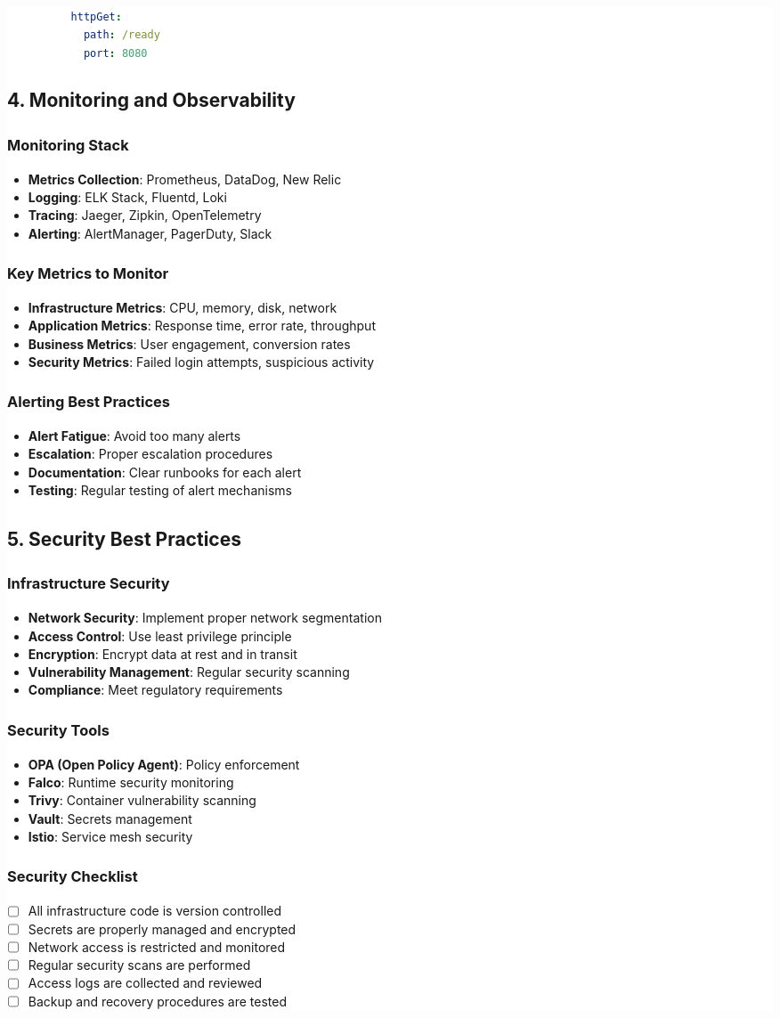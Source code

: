 ```yaml
          httpGet:
            path: /ready
            port: 8080
```

## 4. Monitoring and Observability

### Monitoring Stack
- **Metrics Collection**: Prometheus, DataDog, New Relic
- **Logging**: ELK Stack, Fluentd, Loki
- **Tracing**: Jaeger, Zipkin, OpenTelemetry
- **Alerting**: AlertManager, PagerDuty, Slack

### Key Metrics to Monitor
- **Infrastructure Metrics**: CPU, memory, disk, network
- **Application Metrics**: Response time, error rate, throughput
- **Business Metrics**: User engagement, conversion rates
- **Security Metrics**: Failed login attempts, suspicious activity

### Alerting Best Practices
- **Alert Fatigue**: Avoid too many alerts
- **Escalation**: Proper escalation procedures
- **Documentation**: Clear runbooks for each alert
- **Testing**: Regular testing of alert mechanisms

## 5. Security Best Practices

### Infrastructure Security
- **Network Security**: Implement proper network segmentation
- **Access Control**: Use least privilege principle
- **Encryption**: Encrypt data at rest and in transit
- **Vulnerability Management**: Regular security scanning
- **Compliance**: Meet regulatory requirements

### Security Tools
- **OPA (Open Policy Agent)**: Policy enforcement
- **Falco**: Runtime security monitoring
- **Trivy**: Container vulnerability scanning
- **Vault**: Secrets management
- **Istio**: Service mesh security

### Security Checklist
- [ ] All infrastructure code is version controlled
- [ ] Secrets are properly managed and encrypted
- [ ] Network access is restricted and monitored
- [ ] Regular security scans are performed
- [ ] Access logs are collected and reviewed
- [ ] Backup and recovery procedures are tested
